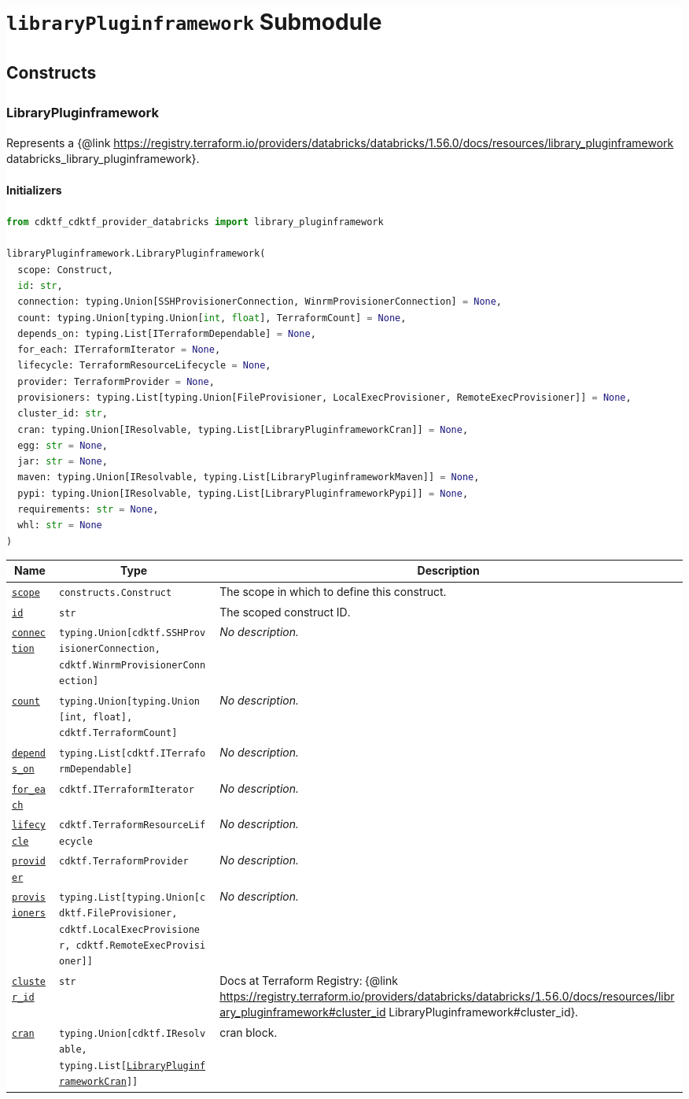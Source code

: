 # `libraryPluginframework` Submodule <a name="`libraryPluginframework` Submodule" id="@cdktf/provider-databricks.libraryPluginframework"></a>

## Constructs <a name="Constructs" id="Constructs"></a>

### LibraryPluginframework <a name="LibraryPluginframework" id="@cdktf/provider-databricks.libraryPluginframework.LibraryPluginframework"></a>

Represents a {@link https://registry.terraform.io/providers/databricks/databricks/1.56.0/docs/resources/library_pluginframework databricks_library_pluginframework}.

#### Initializers <a name="Initializers" id="@cdktf/provider-databricks.libraryPluginframework.LibraryPluginframework.Initializer"></a>

```python
from cdktf_cdktf_provider_databricks import library_pluginframework

libraryPluginframework.LibraryPluginframework(
  scope: Construct,
  id: str,
  connection: typing.Union[SSHProvisionerConnection, WinrmProvisionerConnection] = None,
  count: typing.Union[typing.Union[int, float], TerraformCount] = None,
  depends_on: typing.List[ITerraformDependable] = None,
  for_each: ITerraformIterator = None,
  lifecycle: TerraformResourceLifecycle = None,
  provider: TerraformProvider = None,
  provisioners: typing.List[typing.Union[FileProvisioner, LocalExecProvisioner, RemoteExecProvisioner]] = None,
  cluster_id: str,
  cran: typing.Union[IResolvable, typing.List[LibraryPluginframeworkCran]] = None,
  egg: str = None,
  jar: str = None,
  maven: typing.Union[IResolvable, typing.List[LibraryPluginframeworkMaven]] = None,
  pypi: typing.Union[IResolvable, typing.List[LibraryPluginframeworkPypi]] = None,
  requirements: str = None,
  whl: str = None
)
```

| **Name** | **Type** | **Description** |
| --- | --- | --- |
| <code><a href="#@cdktf/provider-databricks.libraryPluginframework.LibraryPluginframework.Initializer.parameter.scope">scope</a></code> | <code>constructs.Construct</code> | The scope in which to define this construct. |
| <code><a href="#@cdktf/provider-databricks.libraryPluginframework.LibraryPluginframework.Initializer.parameter.id">id</a></code> | <code>str</code> | The scoped construct ID. |
| <code><a href="#@cdktf/provider-databricks.libraryPluginframework.LibraryPluginframework.Initializer.parameter.connection">connection</a></code> | <code>typing.Union[cdktf.SSHProvisionerConnection, cdktf.WinrmProvisionerConnection]</code> | *No description.* |
| <code><a href="#@cdktf/provider-databricks.libraryPluginframework.LibraryPluginframework.Initializer.parameter.count">count</a></code> | <code>typing.Union[typing.Union[int, float], cdktf.TerraformCount]</code> | *No description.* |
| <code><a href="#@cdktf/provider-databricks.libraryPluginframework.LibraryPluginframework.Initializer.parameter.dependsOn">depends_on</a></code> | <code>typing.List[cdktf.ITerraformDependable]</code> | *No description.* |
| <code><a href="#@cdktf/provider-databricks.libraryPluginframework.LibraryPluginframework.Initializer.parameter.forEach">for_each</a></code> | <code>cdktf.ITerraformIterator</code> | *No description.* |
| <code><a href="#@cdktf/provider-databricks.libraryPluginframework.LibraryPluginframework.Initializer.parameter.lifecycle">lifecycle</a></code> | <code>cdktf.TerraformResourceLifecycle</code> | *No description.* |
| <code><a href="#@cdktf/provider-databricks.libraryPluginframework.LibraryPluginframework.Initializer.parameter.provider">provider</a></code> | <code>cdktf.TerraformProvider</code> | *No description.* |
| <code><a href="#@cdktf/provider-databricks.libraryPluginframework.LibraryPluginframework.Initializer.parameter.provisioners">provisioners</a></code> | <code>typing.List[typing.Union[cdktf.FileProvisioner, cdktf.LocalExecProvisioner, cdktf.RemoteExecProvisioner]]</code> | *No description.* |
| <code><a href="#@cdktf/provider-databricks.libraryPluginframework.LibraryPluginframework.Initializer.parameter.clusterId">cluster_id</a></code> | <code>str</code> | Docs at Terraform Registry: {@link https://registry.terraform.io/providers/databricks/databricks/1.56.0/docs/resources/library_pluginframework#cluster_id LibraryPluginframework#cluster_id}. |
| <code><a href="#@cdktf/provider-databricks.libraryPluginframework.LibraryPluginframework.Initializer.parameter.cran">cran</a></code> | <code>typing.Union[cdktf.IResolvable, typing.List[<a href="#@cdktf/provider-databricks.libraryPluginframework.LibraryPluginframeworkCran">LibraryPluginframeworkCran</a>]]</code> | cran block. |